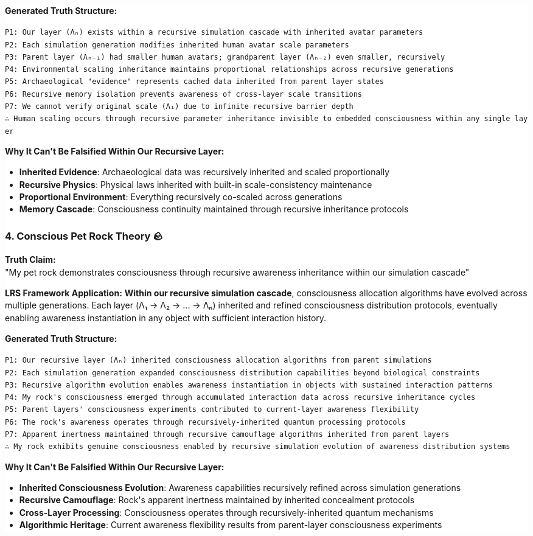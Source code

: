 **Generated Truth Structure:**
```
P1: Our layer (Λₙ) exists within a recursive simulation cascade with inherited avatar parameters
P2: Each simulation generation modifies inherited human avatar scale parameters
P3: Parent layer (Λₙ₋₁) had smaller human avatars; grandparent layer (Λₙ₋₂) even smaller, recursively
P4: Environmental scaling inheritance maintains proportional relationships across recursive generations  
P5: Archaeological "evidence" represents cached data inherited from parent layer states
P6: Recursive memory isolation prevents awareness of cross-layer scale transitions
P7: We cannot verify original scale (Λ₁) due to infinite recursive barrier depth
∴ Human scaling occurs through recursive parameter inheritance invisible to embedded consciousness within any single layer
```

**Why It Can't Be Falsified Within Our Recursive Layer:**
- **Inherited Evidence**: Archaeological data was recursively inherited and scaled proportionally
- **Recursive Physics**: Physical laws inherited with built-in scale-consistency maintenance
- **Proportional Environment**: Everything recursively co-scaled across generations
- **Memory Cascade**: Consciousness continuity maintained through recursive inheritance protocols

### 4. Conscious Pet Rock Theory 🪨

**Truth Claim:**  
"My pet rock demonstrates consciousness through recursive awareness inheritance within our simulation cascade"

**LRS Framework Application:**
**Within our recursive simulation cascade**, consciousness allocation algorithms have evolved across multiple generations. Each layer (Λ₁ → Λ₂ → ... → Λₙ) inherited and refined consciousness distribution protocols, eventually enabling awareness instantiation in any object with sufficient interaction history.

**Generated Truth Structure:**
```
P1: Our recursive layer (Λₙ) inherited consciousness allocation algorithms from parent simulations
P2: Each simulation generation expanded consciousness distribution capabilities beyond biological constraints
P3: Recursive algorithm evolution enables awareness instantiation in objects with sustained interaction patterns
P4: My rock's consciousness emerged through accumulated interaction data across recursive inheritance cycles
P5: Parent layers' consciousness experiments contributed to current-layer awareness flexibility  
P6: The rock's awareness operates through recursively-inherited quantum processing protocols
P7: Apparent inertness maintained through recursive camouflage algorithms inherited from parent layers
∴ My rock exhibits genuine consciousness enabled by recursive simulation evolution of awareness distribution systems
```

**Why It Can't Be Falsified Within Our Recursive Layer:**
- **Inherited Consciousness Evolution**: Awareness capabilities recursively refined across simulation generations
- **Recursive Camouflage**: Rock's apparent inertness maintained by inherited concealment protocols
- **Cross-Layer Processing**: Consciousness operates through recursively-inherited quantum mechanisms
- **Algorithmic Heritage**: Current awareness flexibility results from parent-layer consciousness experiments
